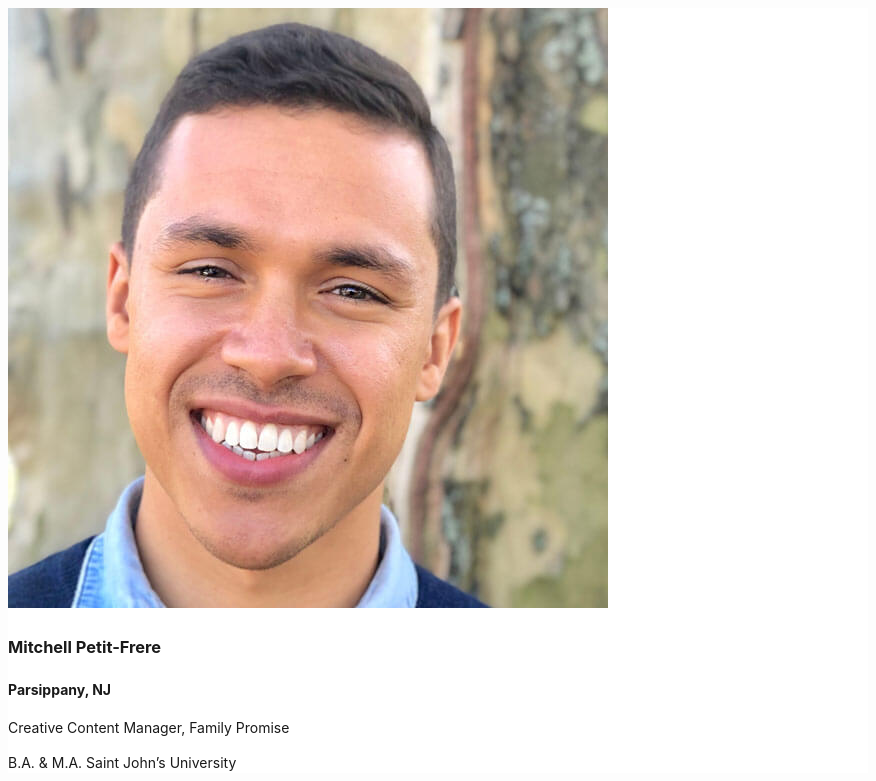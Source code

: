 ![](../../wp-content/uploads/2021/05/Mitch-Petit-Frere.jpg)

### Mitchell Petit-Frere

#### Parsippany, NJ

Creative Content Manager, Family Promise

B.A. & M.A. Saint John’s University
